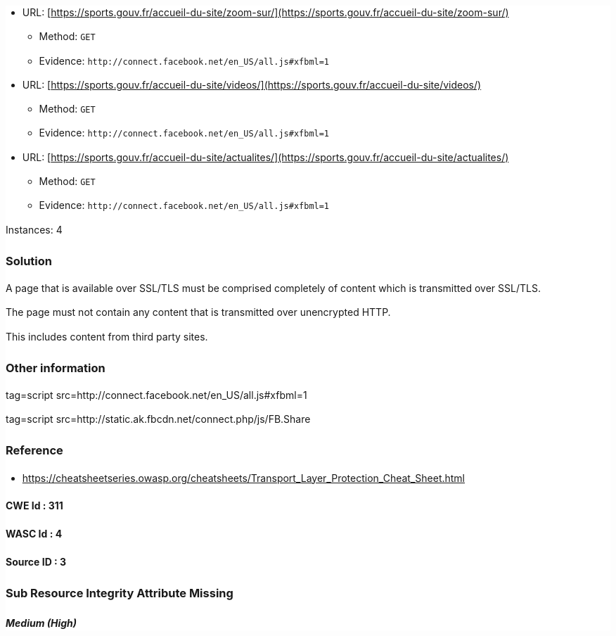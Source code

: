 * URL: [https://sports.gouv.fr/accueil-du-site/zoom-sur/](https://sports.gouv.fr/accueil-du-site/zoom-sur/)
  
  
  * Method: `GET`
  
  
  * Evidence: `http://connect.facebook.net/en_US/all.js#xfbml=1`
  
  
  
  
* URL: [https://sports.gouv.fr/accueil-du-site/videos/](https://sports.gouv.fr/accueil-du-site/videos/)
  
  
  * Method: `GET`
  
  
  * Evidence: `http://connect.facebook.net/en_US/all.js#xfbml=1`
  
  
  
  
* URL: [https://sports.gouv.fr/accueil-du-site/actualites/](https://sports.gouv.fr/accueil-du-site/actualites/)
  
  
  * Method: `GET`
  
  
  * Evidence: `http://connect.facebook.net/en_US/all.js#xfbml=1`
  
  
  
  
Instances: 4
  
### Solution
<p>A page that is available over SSL/TLS must be comprised completely of content which is transmitted over SSL/TLS.</p><p>The page must not contain any content that is transmitted over unencrypted HTTP.</p><p> This includes content from third party sites.</p>
  
### Other information
<p>tag=script src=http://connect.facebook.net/en_US/all.js#xfbml=1</p><p>tag=script src=http://static.ak.fbcdn.net/connect.php/js/FB.Share</p><p></p>
  
### Reference
* https://cheatsheetseries.owasp.org/cheatsheets/Transport_Layer_Protection_Cheat_Sheet.html

  
#### CWE Id : 311
  
#### WASC Id : 4
  
#### Source ID : 3

  
  
  
  
### Sub Resource Integrity Attribute Missing
##### Medium (High)
  